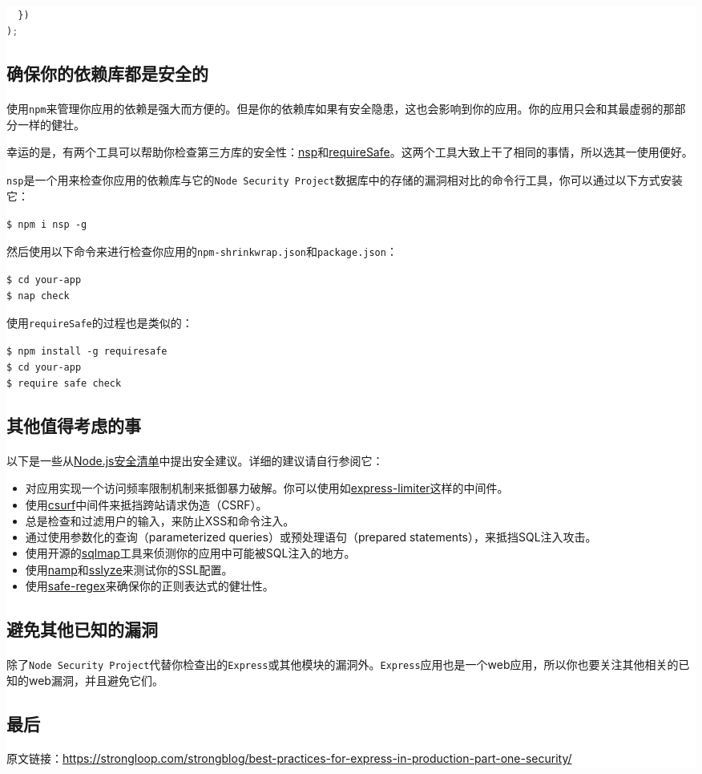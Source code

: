 ```js
  })
);
```

## 确保你的依赖库都是安全的

使用`npm`来管理你应用的依赖是强大而方便的。但是你的依赖库如果有安全隐患，这也会影响到你的应用。你的应用只会和其最虚弱的那部分一样的健壮。

幸运的是，有两个工具可以帮助你检查第三方库的安全性：[nsp][19]和[requireSafe][20]。这两个工具大致上干了相同的事情，所以选其一使用便好。

`nsp`是一个用来检查你应用的依赖库与它的`Node Security Project`数据库中的存储的漏洞相对比的命令行工具，你可以通过以下方式安装它：

```SHELL
$ npm i nsp -g
```

然后使用以下命令来进行检查你应用的`npm-shrinkwrap.json`和`package.json`：

```SHELL
$ cd your-app
$ nap check
```

使用`requireSafe`的过程也是类似的：

```SHELL
$ npm install -g requiresafe
$ cd your-app
$ require safe check
```

## 其他值得考虑的事

以下是一些从[Node.js安全清单][21]中提出安全建议。详细的建议请自行参阅它：

 - 对应用实现一个访问频率限制机制来抵御暴力破解。你可以使用如[express-limiter][22]这样的中间件。
 - 使用[csurf][23]中间件来抵挡跨站请求伪造（CSRF）。
 - 总是检查和过滤用户的输入，来防止XSS和命令注入。
 - 通过使用参数化的查询（parameterized queries）或预处理语句（prepared statements），来抵挡SQL注入攻击。
 - 使用开源的[sqlmap][24]工具来侦测你的应用中可能被SQL注入的地方。
 - 使用[namp][25]和[sslyze][26]来测试你的SSL配置。
 - 使用[safe-regex][27]来确保你的正则表达式的健壮性。

## 避免其他已知的漏洞

除了`Node Security Project`代替你检查出的`Express`或其他模块的漏洞外。`Express`应用也是一个web应用，所以你也要关注其他相关的已知的web漏洞，并且避免它们。

## 最后

原文链接：https://strongloop.com/strongblog/best-practices-for-express-in-production-part-one-security/

  [1]: http://expressjs.com/guide/migrating-4.html
  [2]: http://expressjs.com/advanced/security-updates.html
  [3]: https://wiki.mozilla.org/Security/Server_Side_TLS#Recommended_Server_Configurations
  [4]: https://letsencrypt.org/about/
  [5]: https://github.com/helmetjs/csp
  [6]: https://github.com/helmetjs/hide-powered-by
  [7]: https://github.com/helmetjs/hpkp
  [8]: https://developer.mozilla.org/en-US/docs/Web/Security/Public_Key_Pinning
  [9]: https://github.com/helmetjs/hsts
  [10]: https://github.com/helmetjs/ienoopen
  [11]: https://github.com/helmetjs/nocache
  [12]: https://github.com/helmetjs/dont-sniff-mimetype
  [13]: https://github.com/helmetjs/frameguard
  [14]: https://www.owasp.org/index.php/Clickjacking
  [15]: https://github.com/helmetjs/x-xss-protection
  [16]: https://www.npmjs.com/package/express-session
  [17]: https://www.npmjs.com/package/cookie-session
  [18]: https://github.com/expressjs/session#compatible-session-stores
  [19]: https://www.npmjs.com/package/nsp
  [20]: https://nodesecurity.io
  [21]: https://github.com/DavidCai1993/my-blog/issues/14
  [22]: https://www.npmjs.com/package/express-limiter
  [23]: https://www.npmjs.com/package/csurf
  [24]: http://sqlmap.org
  [25]: https://nmap.org
  [26]: https://github.com/nabla-c0d3/sslyze
  [27]: https://www.npmjs.com/package/safe-regex
